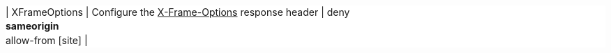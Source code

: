 | XFrameOptions                 | Configure the [X-Frame-Options](https://developer.mozilla.org/en-US/docs/Web/HTTP/Headers/X-Frame-Options) response header | deny<br>**sameorigin**<br>allow-from [site]                  |

